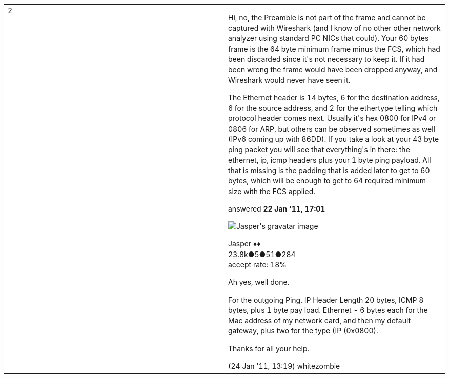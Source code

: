 <table style="width:100%;"><colgroup><col style="width: 50%" /><col style="width: 50%" /></colgroup><tbody><tr class="odd"><td style="width: 30px; vertical-align: top"><div class="vote-buttons"><div id="post-1884-score" class="post-score" title="current number of votes">2</div></div></td><td><div class="item-right"><div class="answer-body"><p>Hi, no, the Preamble is not part of the frame and cannot be captured with Wireshark (and I know of no other other network analyzer using standard PC NICs that could). Your 60 bytes frame is the 64 byte minimum frame minus the FCS, which had been discarded since it's not necessary to keep it. If it had been wrong the frame would have been dropped anyway, and Wireshark would never have seen it.</p><p>The Ethernet header is 14 bytes, 6 for the destination address, 6 for the source address, and 2 for the ethertype telling which protocol header comes next. Usually it's hex 0800 for IPv4 or 0806 for ARP, but others can be observed sometimes as well (IPv6 coming up with 86DD). If you take a look at your 43 byte ping packet you will see that everything's in there: the ethernet, ip, icmp headers plus your 1 byte ping payload. All that is missing is the padding that is added later to get to 60 bytes, which will be enough to get to 64 required minimum size with the FCS applied.</p></div><div class="answer-controls post-controls"></div><div class="post-update-info-container"><div class="post-update-info post-update-info-user"><p>answered <strong>22 Jan '11, 17:01</strong></p><img src="https://secure.gravatar.com/avatar/c578ba2967741f25aebd6afef702f432?s=32&amp;d=identicon&amp;r=g" class="gravatar" width="32" height="32" alt="Jasper&#39;s gravatar image" /><p>Jasper ♦♦<br />
<span class="score" title="23806 reputation points"><span>23.8k</span></span><span title="5 badges"><span class="badge1">●</span><span class="badgecount">5</span></span><span title="51 badges"><span class="silver">●</span><span class="badgecount">51</span></span><span title="284 badges"><span class="bronze">●</span><span class="badgecount">284</span></span><br />
<span class="accept_rate" title="Rate of the user&#39;s accepted answers">accept rate:</span> <span title="Jasper has 263 accepted answers">18%</span></p></div></div><div id="comments-container-1884" class="comments-container"><span id="1909"></span><div id="comment-1909" class="comment"><div id="post-1909-score" class="comment-score"></div><div class="comment-text"><p>Ah yes, well done.</p><p>For the outgoing Ping. IP Header Length 20 bytes, ICMP 8 bytes, plus 1 byte pay load. Ethernet - 6 bytes each for the Mac address of my network card, and then my default gateway, plus two for the type (IP (0x0800).</p><p>Thanks for all your help.</p></div><div id="comment-1909-info" class="comment-info"><span class="comment-age">(24 Jan '11, 13:19)</span> whitezombie</div></div></div><div id="comment-tools-1884" class="comment-tools"></div><div class="clear"></div><div id="comment-1884-form-container" class="comment-form-container"></div><div class="clear"></div></div></td></tr></tbody></table>

</div>

<div class="paginator-container-left">

</div>

</div>

</div>

